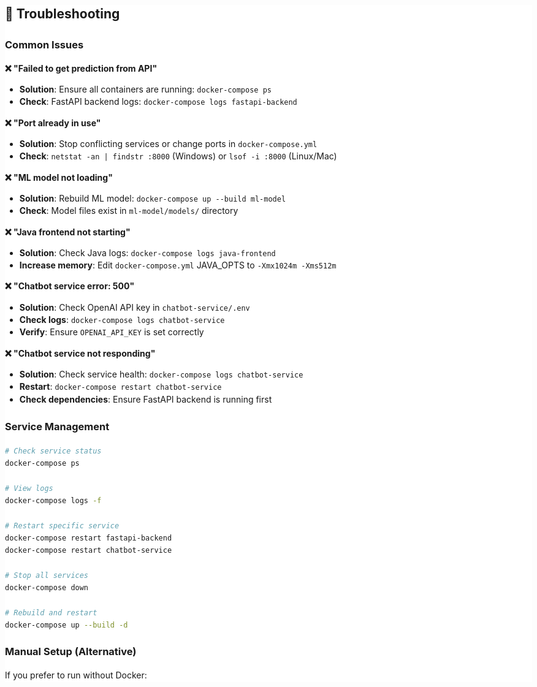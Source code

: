 ## 🔧 Troubleshooting

### Common Issues

**❌ "Failed to get prediction from API"**
- **Solution**: Ensure all containers are running: `docker-compose ps`
- **Check**: FastAPI backend logs: `docker-compose logs fastapi-backend`

**❌ "Port already in use"**
- **Solution**: Stop conflicting services or change ports in `docker-compose.yml`
- **Check**: `netstat -an | findstr :8000` (Windows) or `lsof -i :8000` (Linux/Mac)

**❌ "ML model not loading"**
- **Solution**: Rebuild ML model: `docker-compose up --build ml-model`
- **Check**: Model files exist in `ml-model/models/` directory

**❌ "Java frontend not starting"**
- **Solution**: Check Java logs: `docker-compose logs java-frontend`
- **Increase memory**: Edit `docker-compose.yml` JAVA_OPTS to `-Xmx1024m -Xms512m`

**❌ "Chatbot service error: 500"**
- **Solution**: Check OpenAI API key in `chatbot-service/.env`
- **Check logs**: `docker-compose logs chatbot-service`
- **Verify**: Ensure `OPENAI_API_KEY` is set correctly

**❌ "Chatbot service not responding"**
- **Solution**: Check service health: `docker-compose logs chatbot-service`
- **Restart**: `docker-compose restart chatbot-service`
- **Check dependencies**: Ensure FastAPI backend is running first

### Service Management

```bash
# Check service status
docker-compose ps

# View logs
docker-compose logs -f

# Restart specific service
docker-compose restart fastapi-backend
docker-compose restart chatbot-service

# Stop all services
docker-compose down

# Rebuild and restart
docker-compose up --build -d
```

### Manual Setup (Alternative)

If you prefer to run without Docker:
